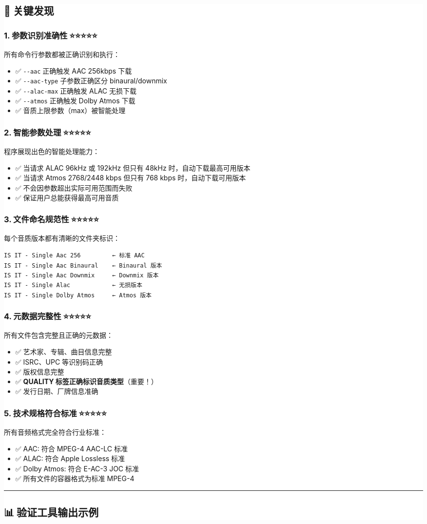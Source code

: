 ## 🎯 关键发现

### 1. 参数识别准确性 ⭐⭐⭐⭐⭐

所有命令行参数都被正确识别和执行：
- ✅ `--aac` 正确触发 AAC 256kbps 下载
- ✅ `--aac-type` 子参数正确区分 binaural/downmix
- ✅ `--alac-max` 正确触发 ALAC 无损下载
- ✅ `--atmos` 正确触发 Dolby Atmos 下载
- ✅ 音质上限参数（max）被智能处理

### 2. 智能参数处理 ⭐⭐⭐⭐⭐

程序展现出色的智能处理能力：
- ✅ 当请求 ALAC 96kHz 或 192kHz 但只有 48kHz 时，自动下载最高可用版本
- ✅ 当请求 Atmos 2768/2448 kbps 但只有 768 kbps 时，自动下载可用版本
- ✅ 不会因参数超出实际可用范围而失败
- ✅ 保证用户总能获得最高可用音质

### 3. 文件命名规范性 ⭐⭐⭐⭐⭐

每个音质版本都有清晰的文件夹标识：
```
IS IT - Single Aac 256         ← 标准 AAC
IS IT - Single Aac Binaural    ← Binaural 版本
IS IT - Single Aac Downmix     ← Downmix 版本
IS IT - Single Alac            ← 无损版本
IS IT - Single Dolby Atmos     ← Atmos 版本
```

### 4. 元数据完整性 ⭐⭐⭐⭐⭐

所有文件包含完整且正确的元数据：
- ✅ 艺术家、专辑、曲目信息完整
- ✅ ISRC、UPC 等识别码正确
- ✅ 版权信息完整
- ✅ **QUALITY 标签正确标识音质类型**（重要！）
- ✅ 发行日期、厂牌信息准确

### 5. 技术规格符合标准 ⭐⭐⭐⭐⭐

所有音频格式完全符合行业标准：
- ✅ AAC: 符合 MPEG-4 AAC-LC 标准
- ✅ ALAC: 符合 Apple Lossless 标准
- ✅ Dolby Atmos: 符合 E-AC-3 JOC 标准
- ✅ 所有文件的容器格式为标准 MPEG-4

---

## 📊 验证工具输出示例
